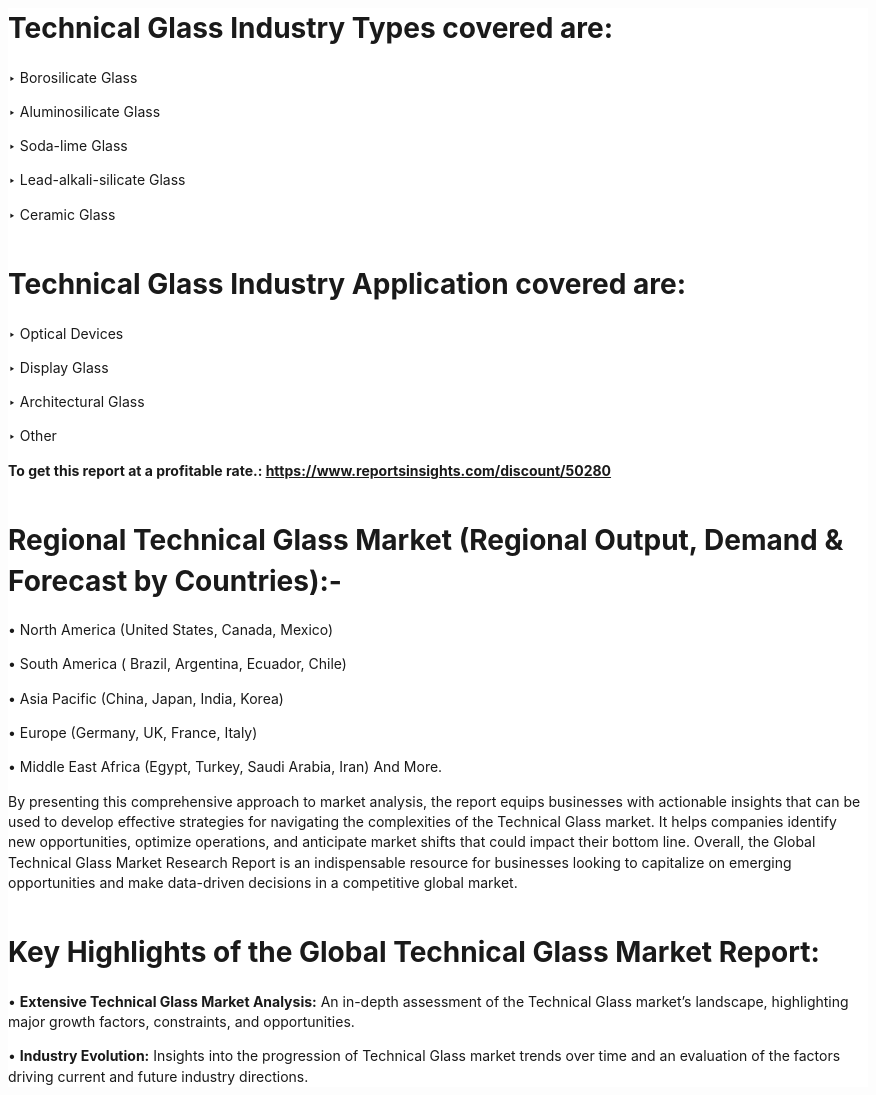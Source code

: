 # <strong>Technical Glass Industry Types covered are:</strong>

‣ Borosilicate Glass

‣ Aluminosilicate Glass

‣ Soda-lime Glass

‣ Lead-alkali-silicate Glass

‣ Ceramic Glass

# <strong>Technical Glass Industry Application covered are:</strong>

‣ Optical Devices

‣ Display Glass

‣ Architectural Glass

‣ Other

<strong>To get this report at a profitable rate.: <a href=https://www.reportsinsights.com/discount/50280>https://www.reportsinsights.com/discount/50280</a></strong></font>

# <strong>Regional Technical Glass Market (Regional Output, Demand &amp; Forecast by Countries):-</strong>

• North America (United States, Canada, Mexico)

• South America ( Brazil, Argentina, Ecuador, Chile)

• Asia Pacific (China, Japan, India, Korea)

• Europe (Germany, UK, France, Italy)

• Middle East Africa (Egypt, Turkey, Saudi Arabia, Iran) And More.

By presenting this comprehensive approach to market analysis, the report equips businesses with actionable insights that can be used to develop effective strategies for navigating the complexities of the Technical Glass market. It helps companies identify new opportunities, optimize operations, and anticipate market shifts that could impact their bottom line. Overall, the Global Technical Glass Market Research Report is an indispensable resource for businesses looking to capitalize on emerging opportunities and make data-driven decisions in a competitive global market.

# <strong>Key Highlights of the Global Technical Glass Market Report:</strong>

• <strong>Extensive Technical Glass Market Analysis:</strong> An in-depth assessment of the Technical Glass market’s landscape, highlighting major growth factors, constraints, and opportunities.

• <strong>Industry Evolution:</strong> Insights into the progression of Technical Glass market trends over time and an evaluation of the factors driving current and future industry directions.
